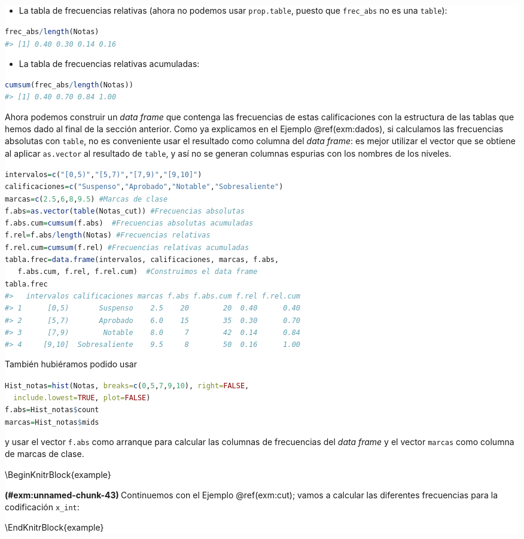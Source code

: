 * La tabla de frecuencias relativas (ahora no podemos usar `prop.table`, puesto que `frec_abs` no es una `table`):

```r
frec_abs/length(Notas)  
#> [1] 0.40 0.30 0.14 0.16
```

* La tabla de frecuencias relativas acumuladas:

```r
cumsum(frec_abs/length(Notas))  
#> [1] 0.40 0.70 0.84 1.00
```

Ahora podemos construir un *data frame* que contenga las frecuencias de estas calificaciones con la estructura de las tablas que hemos dado al final de la sección anterior.  Como ya explicamos en el Ejemplo \@ref(exm:dados), si calculamos las frecuencias absolutas con `table`, no es conveniente usar el resultado como columna del *data frame*: es mejor utilizar el vector que se obtiene al aplicar `as.vector` al resultado de   `table`, y así no se generan columnas espurias con los nombres de los niveles.

```r
intervalos=c("[0,5)","[5,7)","[7,9)","[9,10]")
calificaciones=c("Suspenso","Aprobado","Notable","Sobresaliente")
marcas=c(2.5,6,8,9.5) #Marcas de clase
f.abs=as.vector(table(Notas_cut)) #Frecuencias absolutas
f.abs.cum=cumsum(f.abs)  #Frecuencias absolutas acumuladas
f.rel=f.abs/length(Notas) #Frecuencias relativas
f.rel.cum=cumsum(f.rel) #Frecuencias relativas acumuladas
tabla.frec=data.frame(intervalos, calificaciones, marcas, f.abs, 
   f.abs.cum, f.rel, f.rel.cum)  #Construimos el data frame
tabla.frec
#>   intervalos calificaciones marcas f.abs f.abs.cum f.rel f.rel.cum
#> 1      [0,5)       Suspenso    2.5    20        20  0.40      0.40
#> 2      [5,7)       Aprobado    6.0    15        35  0.30      0.70
#> 3      [7,9)        Notable    8.0     7        42  0.14      0.84
#> 4     [9,10]  Sobresaliente    9.5     8        50  0.16      1.00
```

También hubiéramos podido usar 

```r
Hist_notas=hist(Notas, breaks=c(0,5,7,9,10), right=FALSE, 
  include.lowest=TRUE, plot=FALSE)
f.abs=Hist_notas$count  
marcas=Hist_notas$mids  
```
y usar el vector `f.abs` como arranque para calcular las columnas de frecuencias del *data frame* y el vector `marcas` como columna de marcas de clase.


\BeginKnitrBlock{example}<div class="example"><span class="example" id="exm:unnamed-chunk-43"><strong>(\#exm:unnamed-chunk-43) </strong></span>Continuemos con el Ejemplo \@ref(exm:cut); vamos a calcular  las diferentes frecuencias para la codificación `x_int`:
  
  </div>\EndKnitrBlock{example}

